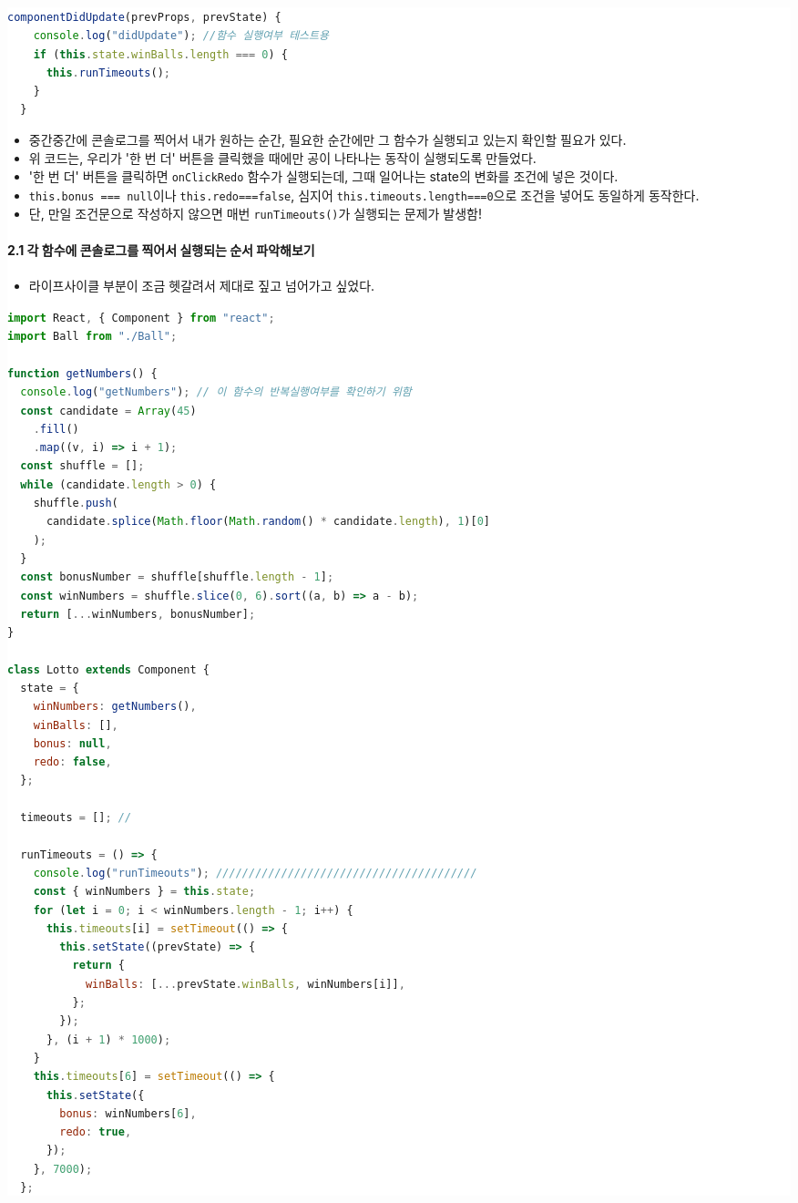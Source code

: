 ```javascript
componentDidUpdate(prevProps, prevState) {
    console.log("didUpdate"); //함수 실행여부 테스트용
    if (this.state.winBalls.length === 0) {
      this.runTimeouts();
    }
  }
```
- 중간중간에 콘솔로그를 찍어서 내가 원하는 순간, 필요한 순간에만 그 함수가 실행되고 있는지 확인할 필요가 있다.
- 위 코드는, 우리가 '한 번 더' 버튼을 클릭했을 때에만 공이 나타나는 동작이 실행되도록 만들었다.
- '한 번 더' 버튼을 클릭하면 `onClickRedo` 함수가 실행되는데, 그때 일어나는 state의 변화를 조건에 넣은 것이다.
- `this.bonus === null`이나 `this.redo===false`, 심지어 `this.timeouts.length===0`으로 조건을 넣어도 동일하게 동작한다.
- 단, 만일 조건문으로 작성하지 않으면 매번 `runTimeouts()`가 실행되는 문제가 발생함!
#### 2.1 각 함수에 콘솔로그를 찍어서 실행되는 순서 파악해보기
- 라이프사이클 부분이 조금 헷갈려서 제대로 짚고 넘어가고 싶었다.
```javascript
import React, { Component } from "react";
import Ball from "./Ball";

function getNumbers() {
  console.log("getNumbers"); // 이 함수의 반복실행여부를 확인하기 위함
  const candidate = Array(45)
    .fill()
    .map((v, i) => i + 1);
  const shuffle = [];
  while (candidate.length > 0) {
    shuffle.push(
      candidate.splice(Math.floor(Math.random() * candidate.length), 1)[0]
    );
  }
  const bonusNumber = shuffle[shuffle.length - 1];
  const winNumbers = shuffle.slice(0, 6).sort((a, b) => a - b);
  return [...winNumbers, bonusNumber];
}

class Lotto extends Component {
  state = {
    winNumbers: getNumbers(),
    winBalls: [],
    bonus: null,
    redo: false,
  };

  timeouts = []; //

  runTimeouts = () => {
    console.log("runTimeouts"); ////////////////////////////////////////
    const { winNumbers } = this.state;
    for (let i = 0; i < winNumbers.length - 1; i++) {
      this.timeouts[i] = setTimeout(() => {
        this.setState((prevState) => {
          return {
            winBalls: [...prevState.winBalls, winNumbers[i]],
          };
        });
      }, (i + 1) * 1000);
    }
    this.timeouts[6] = setTimeout(() => {
      this.setState({
        bonus: winNumbers[6],
        redo: true,
      });
    }, 7000);
  };
```
